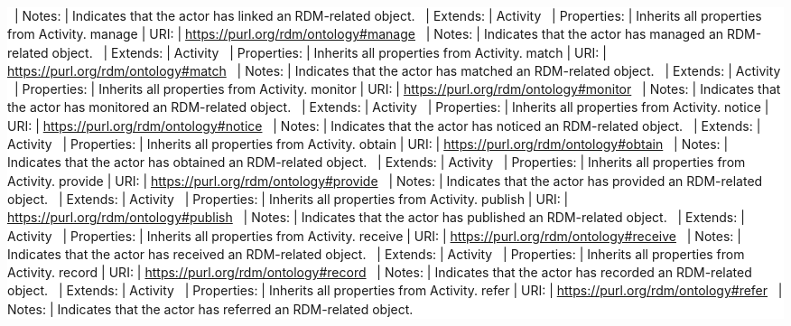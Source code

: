   | Notes: | Indicates that the actor has   linked an RDM-related object.
  | Extends: | Activity
  | Properties: | Inherits all   properties from Activity.
manage | URI: | https://purl.org/rdm/ontology#manage
  | Notes: | Indicates that the actor has   managed an RDM-related object.
  | Extends: | Activity
  | Properties: | Inherits all   properties from Activity.
match | URI: | https://purl.org/rdm/ontology#match
  | Notes: | Indicates that the actor has   matched an RDM-related object.
  | Extends: | Activity
  | Properties: | Inherits all   properties from Activity.
monitor | URI: | https://purl.org/rdm/ontology#monitor
  | Notes: | Indicates that the actor has   monitored an RDM-related object.
  | Extends: | Activity
  | Properties: | Inherits all   properties from Activity.
notice | URI: | https://purl.org/rdm/ontology#notice
  | Notes: | Indicates that the actor has   noticed an RDM-related object.
  | Extends: | Activity
  | Properties: | Inherits all   properties from Activity.
obtain | URI: | https://purl.org/rdm/ontology#obtain
  | Notes: | Indicates that the actor has   obtained an RDM-related object.
  | Extends: | Activity
  | Properties: | Inherits all   properties from Activity.
provide | URI: | https://purl.org/rdm/ontology#provide
  | Notes: | Indicates that the actor has   provided an RDM-related object.
  | Extends: | Activity
  | Properties: | Inherits all   properties from Activity.
publish | URI: | https://purl.org/rdm/ontology#publish
  | Notes: | Indicates that the actor has   published an RDM-related object.
  | Extends: | Activity
  | Properties: | Inherits all   properties from Activity.
receive | URI: | https://purl.org/rdm/ontology#receive
  | Notes: | Indicates that the actor has   received an RDM-related object.
  | Extends: | Activity
  | Properties: | Inherits all   properties from Activity.
record | URI: | https://purl.org/rdm/ontology#record
  | Notes: | Indicates that the actor has   recorded an RDM-related object.
  | Extends: | Activity
  | Properties: | Inherits all   properties from Activity.
refer | URI: | https://purl.org/rdm/ontology#refer
  | Notes: | Indicates that the actor has   referred an RDM-related object.